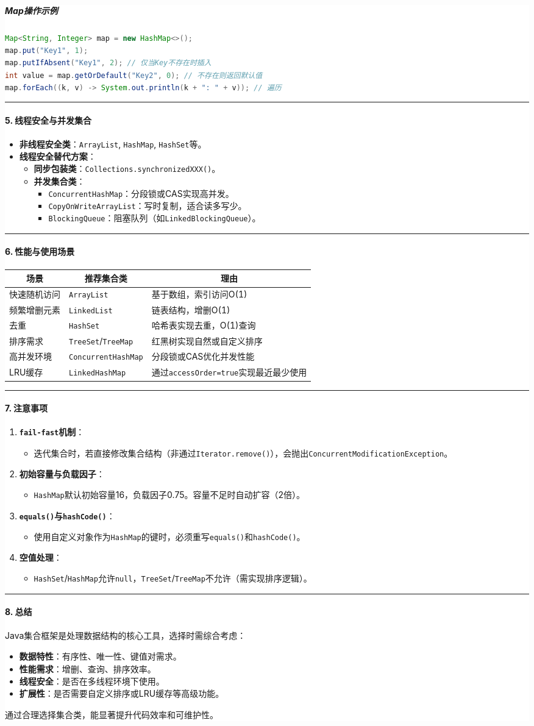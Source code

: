 ##### **Map操作示例**

```java
Map<String, Integer> map = new HashMap<>();
map.put("Key1", 1);
map.putIfAbsent("Key1", 2); // 仅当Key不存在时插入
int value = map.getOrDefault("Key2", 0); // 不存在则返回默认值
map.forEach((k, v) -> System.out.println(k + ": " + v)); // 遍历
```

---

#### **5. 线程安全与并发集合**

- **非线程安全类**：`ArrayList`, `HashMap`, `HashSet`等。
- **线程安全替代方案**：
    - **同步包装类**：`Collections.synchronizedXXX()`。
    - **并发集合类**：
        - `ConcurrentHashMap`：分段锁或CAS实现高并发。
        - `CopyOnWriteArrayList`：写时复制，适合读多写少。
        - `BlockingQueue`：阻塞队列（如`LinkedBlockingQueue`）。

---

#### **6. 性能与使用场景**

| 场景     | 推荐集合类               | 理由                           |
|--------|---------------------|------------------------------|
| 快速随机访问 | `ArrayList`         | 基于数组，索引访问O(1)                |
| 频繁增删元素 | `LinkedList`        | 链表结构，增删O(1)                  |
| 去重     | `HashSet`           | 哈希表实现去重，O(1)查询               |
| 排序需求   | `TreeSet`/`TreeMap` | 红黑树实现自然或自定义排序                |
| 高并发环境  | `ConcurrentHashMap` | 分段锁或CAS优化并发性能                |
| LRU缓存  | `LinkedHashMap`     | 通过`accessOrder=true`实现最近最少使用 |

---

#### **7. 注意事项**

1. **`fail-fast`机制**：
    - 迭代集合时，若直接修改集合结构（非通过`Iterator.remove()`），会抛出`ConcurrentModificationException`。

2. **初始容量与负载因子**：
    - `HashMap`默认初始容量16，负载因子0.75。容量不足时自动扩容（2倍）。

3. **`equals()`与`hashCode()`**：
    - 使用自定义对象作为`HashMap`的键时，必须重写`equals()`和`hashCode()`。

4. **空值处理**：
    - `HashSet`/`HashMap`允许`null`，`TreeSet`/`TreeMap`不允许（需实现排序逻辑）。

---

#### **8. 总结**

Java集合框架是处理数据结构的核心工具，选择时需综合考虑：

- **数据特性**：有序性、唯一性、键值对需求。
- **性能需求**：增删、查询、排序效率。
- **线程安全**：是否在多线程环境下使用。
- **扩展性**：是否需要自定义排序或LRU缓存等高级功能。

通过合理选择集合类，能显著提升代码效率和可维护性。